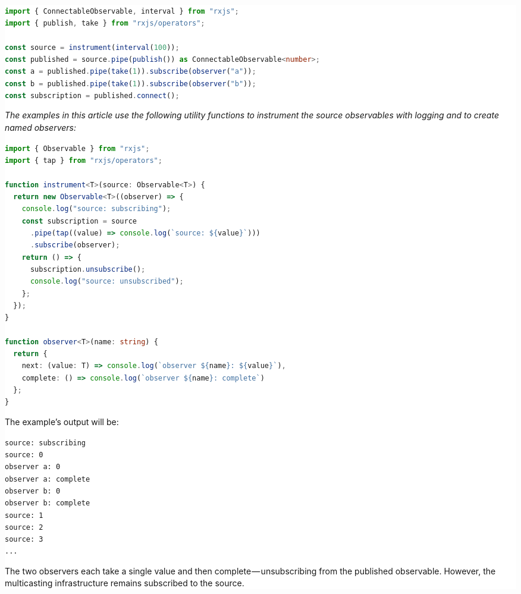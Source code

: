```ts
import { ConnectableObservable, interval } from "rxjs";
import { publish, take } from "rxjs/operators";

const source = instrument(interval(100));
const published = source.pipe(publish()) as ConnectableObservable<number>;
const a = published.pipe(take(1)).subscribe(observer("a"));
const b = published.pipe(take(1)).subscribe(observer("b"));
const subscription = published.connect();
```

_The examples in this article use the following utility functions to instrument the source observables with logging and to create named observers:_

```ts
import { Observable } from "rxjs";
import { tap } from "rxjs/operators";

function instrument<T>(source: Observable<T>) {
  return new Observable<T>((observer) => {
    console.log("source: subscribing");
    const subscription = source
      .pipe(tap((value) => console.log(`source: ${value}`)))
      .subscribe(observer);
    return () => {
      subscription.unsubscribe();
      console.log("source: unsubscribed");
    };
  });
}

function observer<T>(name: string) {
  return {
    next: (value: T) => console.log(`observer ${name}: ${value}`),
    complete: () => console.log(`observer ${name}: complete`)
  };
}
```

The example’s output will be:

```text
source: subscribing
source: 0
observer a: 0
observer a: complete
observer b: 0
observer b: complete
source: 1
source: 2
source: 3
...
```

The two observers each take a single value and then complete — unsubscribing from the published observable. However, the multicasting infrastructure remains subscribed to the source.
